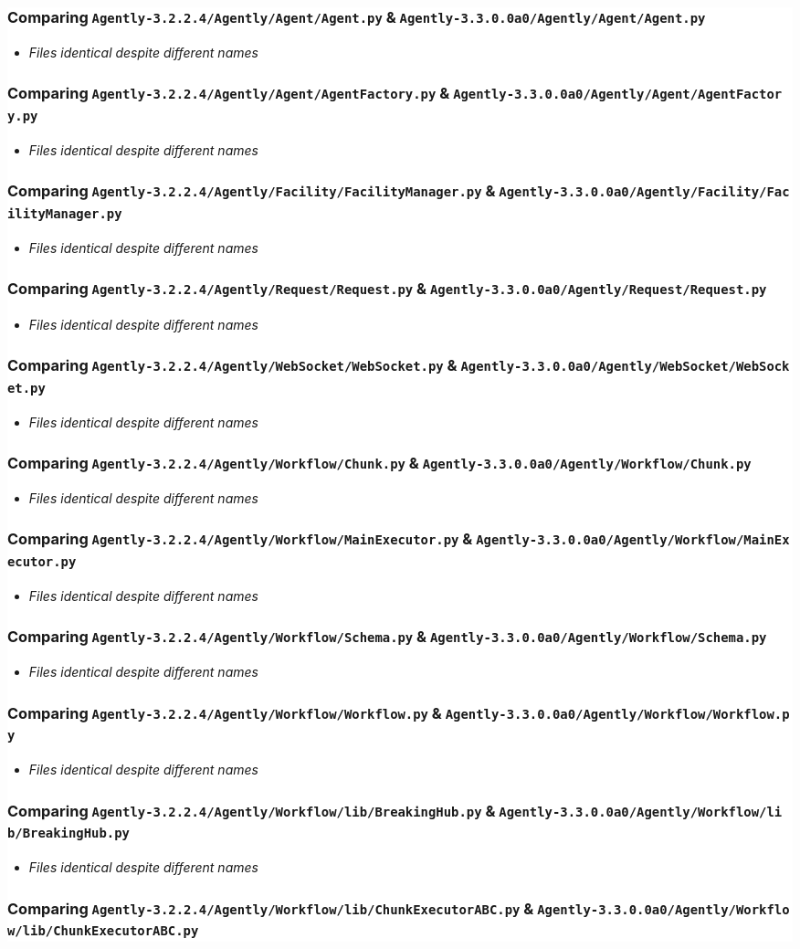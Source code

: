 ### Comparing `Agently-3.2.2.4/Agently/Agent/Agent.py` & `Agently-3.3.0.0a0/Agently/Agent/Agent.py`

 * *Files identical despite different names*

### Comparing `Agently-3.2.2.4/Agently/Agent/AgentFactory.py` & `Agently-3.3.0.0a0/Agently/Agent/AgentFactory.py`

 * *Files identical despite different names*

### Comparing `Agently-3.2.2.4/Agently/Facility/FacilityManager.py` & `Agently-3.3.0.0a0/Agently/Facility/FacilityManager.py`

 * *Files identical despite different names*

### Comparing `Agently-3.2.2.4/Agently/Request/Request.py` & `Agently-3.3.0.0a0/Agently/Request/Request.py`

 * *Files identical despite different names*

### Comparing `Agently-3.2.2.4/Agently/WebSocket/WebSocket.py` & `Agently-3.3.0.0a0/Agently/WebSocket/WebSocket.py`

 * *Files identical despite different names*

### Comparing `Agently-3.2.2.4/Agently/Workflow/Chunk.py` & `Agently-3.3.0.0a0/Agently/Workflow/Chunk.py`

 * *Files identical despite different names*

### Comparing `Agently-3.2.2.4/Agently/Workflow/MainExecutor.py` & `Agently-3.3.0.0a0/Agently/Workflow/MainExecutor.py`

 * *Files identical despite different names*

### Comparing `Agently-3.2.2.4/Agently/Workflow/Schema.py` & `Agently-3.3.0.0a0/Agently/Workflow/Schema.py`

 * *Files identical despite different names*

### Comparing `Agently-3.2.2.4/Agently/Workflow/Workflow.py` & `Agently-3.3.0.0a0/Agently/Workflow/Workflow.py`

 * *Files identical despite different names*

### Comparing `Agently-3.2.2.4/Agently/Workflow/lib/BreakingHub.py` & `Agently-3.3.0.0a0/Agently/Workflow/lib/BreakingHub.py`

 * *Files identical despite different names*

### Comparing `Agently-3.2.2.4/Agently/Workflow/lib/ChunkExecutorABC.py` & `Agently-3.3.0.0a0/Agently/Workflow/lib/ChunkExecutorABC.py`
